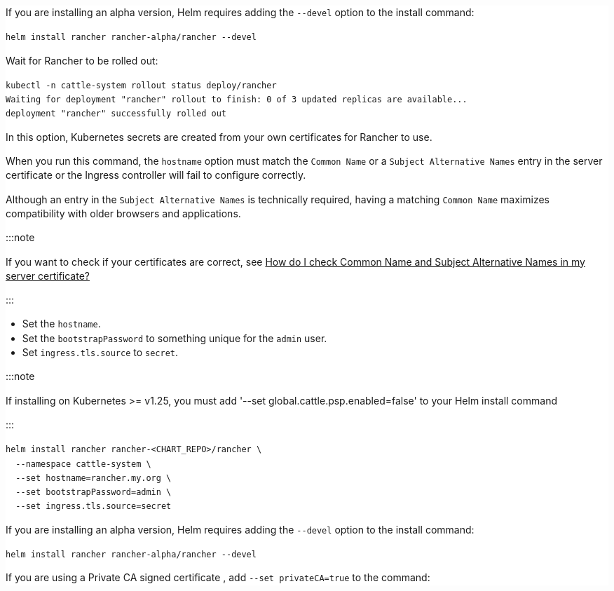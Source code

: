 If you are installing an alpha version, Helm requires adding the `--devel` option to the install command:

```
helm install rancher rancher-alpha/rancher --devel
```

Wait for Rancher to be rolled out:

```
kubectl -n cattle-system rollout status deploy/rancher
Waiting for deployment "rancher" rollout to finish: 0 of 3 updated replicas are available...
deployment "rancher" successfully rolled out
```

</TabItem>
<TabItem value="Certificates from Files">
In this option, Kubernetes secrets are created from your own certificates for Rancher to use.

When you run this command, the `hostname` option must match the `Common Name` or a `Subject Alternative Names` entry in the server certificate or the Ingress controller will fail to configure correctly.

Although an entry in the `Subject Alternative Names` is technically required, having a matching `Common Name` maximizes compatibility with older browsers and applications.

:::note

If you want to check if your certificates are correct, see [How do I check Common Name and Subject Alternative Names in my server certificate?](../faq/technical-items.md#how-do-i-check-common-name-and-subject-alternative-names-in-my-server-certificate)

:::

- Set the `hostname`.
- Set the `bootstrapPassword` to something unique for the `admin` user.
- Set `ingress.tls.source` to `secret`.

:::note

If installing on Kubernetes >= v1.25, you must add '--set global.cattle.psp.enabled=false' to your Helm install command

:::

```
helm install rancher rancher-<CHART_REPO>/rancher \
  --namespace cattle-system \
  --set hostname=rancher.my.org \
  --set bootstrapPassword=admin \
  --set ingress.tls.source=secret
```
If you are installing an alpha version, Helm requires adding the `--devel` option to the install command:

```
helm install rancher rancher-alpha/rancher --devel
```

If you are using a Private CA signed certificate , add `--set privateCA=true` to the command:

